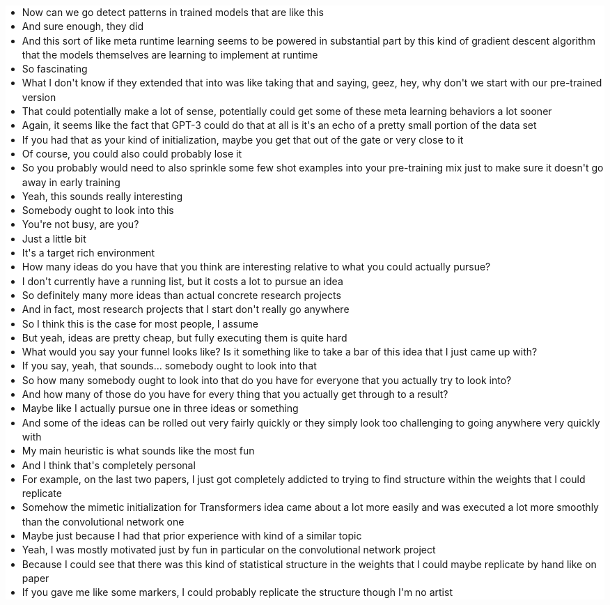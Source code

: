 *  Now can we go detect patterns in trained models that are like this
*  And sure enough, they did
*  And this sort of like meta runtime learning seems to be powered in substantial part by this kind of gradient descent algorithm that the models themselves are learning to implement at runtime
*  So fascinating
*  What I don't know if they extended that into was like taking that and saying, geez, hey, why don't we start with our pre-trained version
*  That could potentially make a lot of sense, potentially could get some of these meta learning behaviors a lot sooner
*  Again, it seems like the fact that GPT-3 could do that at all is it's an echo of a pretty small portion of the data set
*  If you had that as your kind of initialization, maybe you get that out of the gate or very close to it
*  Of course, you could also could probably lose it
*  So you probably would need to also sprinkle some few shot examples into your pre-training mix just to make sure it doesn't go away in early training
*  Yeah, this sounds really interesting
*  Somebody ought to look into this
*  You're not busy, are you?
*  Just a little bit
*  It's a target rich environment
*  How many ideas do you have that you think are interesting relative to what you could actually pursue?
*  I don't currently have a running list, but it costs a lot to pursue an idea
*  So definitely many more ideas than actual concrete research projects
*  And in fact, most research projects that I start don't really go anywhere
*  So I think this is the case for most people, I assume
*  But yeah, ideas are pretty cheap, but fully executing them is quite hard
*  What would you say your funnel looks like? Is it something like to take a bar of this idea that I just came up with?
*  If you say, yeah, that sounds... somebody ought to look into that
*  So how many somebody ought to look into that do you have for everyone that you actually try to look into?
*  And how many of those do you have for every thing that you actually get through to a result?
*  Maybe like I actually pursue one in three ideas or something
*  And some of the ideas can be rolled out very fairly quickly or they simply look too challenging to going anywhere very quickly with
*  My main heuristic is what sounds like the most fun
*  And I think that's completely personal
*  For example, on the last two papers, I just got completely addicted to trying to find structure within the weights that I could replicate
*  Somehow the mimetic initialization for Transformers idea came about a lot more easily and was executed a lot more smoothly than the convolutional network one
*  Maybe just because I had that prior experience with kind of a similar topic
*  Yeah, I was mostly motivated just by fun in particular on the convolutional network project
*  Because I could see that there was this kind of statistical structure in the weights that I could maybe replicate by hand like on paper
*  If you gave me like some markers, I could probably replicate the structure though I'm no artist
